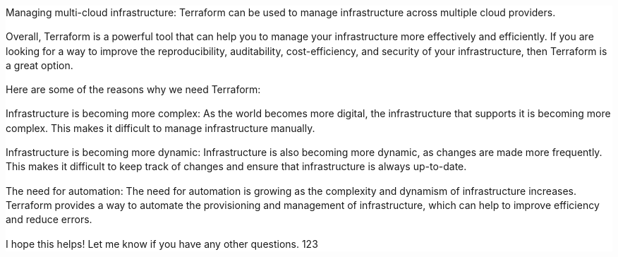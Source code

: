Managing multi-cloud infrastructure: Terraform can be used to manage infrastructure across multiple cloud providers.

Overall, Terraform is a powerful tool that can help you to manage your infrastructure more effectively and efficiently. If you are looking for a way to improve the reproducibility, auditability, cost-efficiency, and security of your infrastructure, then Terraform is a great option.

Here are some of the reasons why we need Terraform:

Infrastructure is becoming more complex: As the world becomes more digital, the infrastructure that supports it is becoming more complex. This makes it difficult to manage infrastructure manually.

Infrastructure is becoming more dynamic: Infrastructure is also becoming more dynamic, as changes are made more frequently. This makes it difficult to keep track of changes and ensure that infrastructure is always up-to-date.

The need for automation: The need for automation is growing as the complexity and dynamism of infrastructure increases. Terraform provides a way to automate the provisioning and management of infrastructure, which can help to improve efficiency and reduce errors.

I hope this helps! Let me know if you have any other questions. 123
